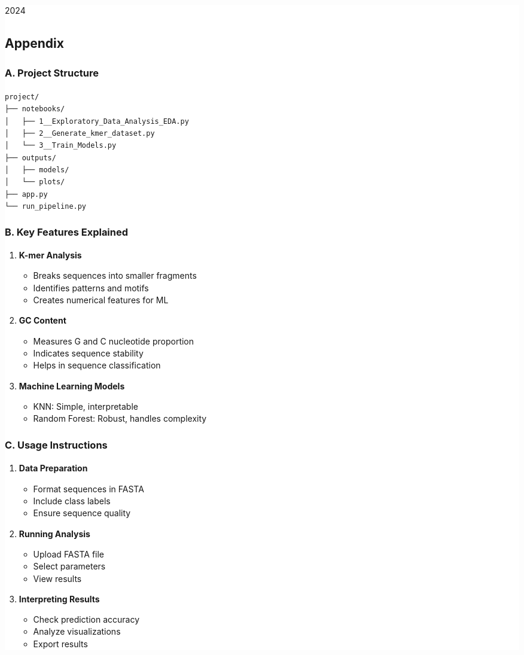 2024

## Appendix

### A. Project Structure

```
project/
├── notebooks/
│   ├── 1__Exploratory_Data_Analysis_EDA.py
│   ├── 2__Generate_kmer_dataset.py
│   └── 3__Train_Models.py
├── outputs/
│   ├── models/
│   └── plots/
├── app.py
└── run_pipeline.py
```

### B. Key Features Explained

1. **K-mer Analysis**

   - Breaks sequences into smaller fragments
   - Identifies patterns and motifs
   - Creates numerical features for ML

2. **GC Content**

   - Measures G and C nucleotide proportion
   - Indicates sequence stability
   - Helps in sequence classification

3. **Machine Learning Models**
   - KNN: Simple, interpretable
   - Random Forest: Robust, handles complexity

### C. Usage Instructions

1. **Data Preparation**

   - Format sequences in FASTA
   - Include class labels
   - Ensure sequence quality

2. **Running Analysis**

   - Upload FASTA file
   - Select parameters
   - View results

3. **Interpreting Results**
   - Check prediction accuracy
   - Analyze visualizations
   - Export results
